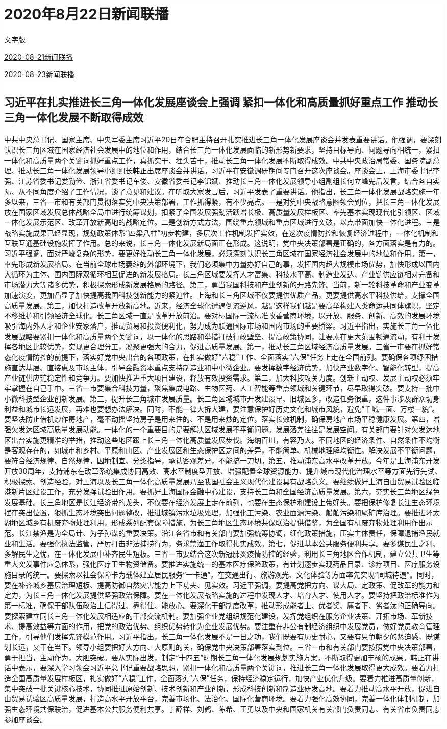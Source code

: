 







# 2020年8月22日新闻联播
 文字版








[2020-08-21新闻联播](/xinwenlianbo/20200821)


[2020-08-23新闻联播](/xinwenlianbo/20200823)





## 习近平在扎实推进长三角一体化发展座谈会上强调 紧扣一体化和高质量抓好重点工作 推动长三角一体化发展不断取得成效


中共中央总书记、国家主席、中央军委主席习近平20日在合肥主持召开扎实推进长三角一体化发展座谈会并发表重要讲话。他强调，要深刻认识长三角区域在国家经济社会发展中的地位和作用，结合长三角一体化发展面临的新形势新要求，坚持目标导向、问题导向相统一，紧扣一体化和高质量两个关键词抓好重点工作，真抓实干、埋头苦干，推动长三角一体化发展不断取得成效。中共中央政治局常委、国务院副总理、推动长三角一体化发展领导小组组长韩正出席座谈会并讲话。习近平在安徽调研期间专门召开这次座谈会。座谈会上，上海市委书记李强、江苏省委书记娄勤俭、浙江省委书记车俊、安徽省委书记李锦斌、推动长三角一体化发展领导小组副组长何立峰先后发言，结合各自实际、从不同角度介绍了工作情况，谈了意见和建议。在听取大家发言后，习近平发表了重要讲话。他指出，长三角一体化发展战略实施一年多以来，三省一市和有关部门贯彻落实党中央决策部署，工作抓得紧，有不少亮点。一是对党中央战略意图领会到位，把长三角一体化发展放在国家区域发展总体战略全局中进行统筹谋划，扣紧了全国发展强劲活跃增长极、高质量发展样板区、率先基本实现现代化引领区、区域一体化发展示范区、改革开放新高地的战略定位。二是创新方式方法，围绕重点领域和重点区域进行突破，以点带面加快一体化进程。三是战略实施成果已经显现，规划政策体系“四梁八柱”初步构建，多层次工作机制发挥实效，在这次疫情防控和恢复经济过程中，一体化机制和互联互通基础设施发挥了作用。总的来说，长三角一体化发展新局面正在形成。这说明，党中央决策部署是正确的，各方面落实是有力的。习近平强调，面对严峻复杂的形势，要更好推动长三角一体化发展，必须深刻认识长三角区域在国家经济社会发展中的地位和作用。第一，率先形成新发展格局。在当前全球市场萎缩的外部环境下，我们必须集中力量办好自己的事，发挥国内超大规模市场优势，加快形成以国内大循环为主体、国内国际双循环相互促进的新发展格局。长三角区域要发挥人才富集、科技水平高、制造业发达、产业链供应链相对完备和市场潜力大等诸多优势，积极探索形成新发展格局的路径。第二，勇当我国科技和产业创新的开路先锋。当前，新一轮科技革命和产业变革加速演变，更加凸显了加快提高我国科技创新能力的紧迫性。上海和长三角区域不仅要提供优质产品，更要提供高水平科技供给，支撑全国高质量发展。第三，加快打造改革开放新高地。近来，经济全球化遭遇倒流逆风，越是这样我们越是要高举构建人类命运共同体旗帜，坚定不移维护和引领经济全球化。长三角区域一直是改革开放前沿。要对标国际一流标准改善营商环境，以开放、服务、创新、高效的发展环境吸引海内外人才和企业安家落户，推动贸易和投资便利化，努力成为联通国际市场和国内市场的重要桥梁。习近平指出，实施长三角一体化发展战略要紧扣一体化和高质量两个关键词，以一体化的思路和举措打破行政壁垒、提高政策协同，让要素在更大范围畅通流动，有利于发挥各地区比较优势，实现更合理分工，凝聚更强大的合力，促进高质量发展。第一，推动长三角区域经济高质量发展。三省一市要在抓好常态化疫情防控的前提下，落实好党中央出台的各项政策，在扎实做好“六稳”工作、全面落实“六保”任务上走在全国前列。要确保各项纾困措施直达基层、直接惠及市场主体，引导金融资本重点支持制造业和中小微企业。要发挥数字经济优势，加快产业数字化、智能化转型，提高产业链供应链稳定性和竞争力。要加快推进重大项目建设，释放有效投资需求。第二，加大科技攻关力度。创新主动权、发展主动权必须牢牢掌握在自己手中。三省一市要集合科技力量，聚焦集成电路、生物医药、人工智能等重点领域和关键环节，尽早取得突破。要支持一批中小微科技型企业创新发展。第三，提升长三角城市发展质量。长三角区域城市开发建设早、旧城区多，改造任务很重，这件事涉及群众切身利益和城市长远发展，再难也要想办法解决。同时，不能一律大拆大建，要注意保护好历史文化和城市风貌，避免“千城一面、万楼一貌”。要坚决防止借机炒作房地产，毫不动摇坚持房子是用来住的、不是用来炒的定位，落实长效机制，确保房地产市场平稳健康发展。第四，增强欠发达区域高质量发展动能。一体化的一个重要目的是要解决区域发展不平衡问题。发展落差往往是发展空间。有关部门要针对欠发达地区出台实施更精准的举措，推动这些地区跟上长三角一体化高质量发展步伐。海纳百川，有容乃大。不同地区的经济条件、自然条件不均衡是客观存在的，如城市和乡村、平原和山区、产业发展区和生态保护区之间的差异，不能简单、机械地理解均衡性。解决发展不平衡问题，要符合经济规律、自然规律，因地制宜、分类指导，承认客观差异，不能搞一刀切。第五，推动浦东高水平改革开放。今年是上海浦东开发开放30周年，支持浦东在改革系统集成协同高效、高水平制度型开放、增强配置全球资源能力、提升城市现代化治理水平等方面先行先试、积极探索、创造经验，对上海以及长三角一体化高质量发展乃至我国社会主义现代化建设具有战略意义。要继续做好上海自由贸易试验区临港新片区建设工作，充分发挥试验田作用。要抓好上海国际金融中心建设，支持长三角和全国经济高质量发展。第六，夯实长三角地区绿色发展基础。长三角地区是长江经济带的龙头，不仅要在经济发展上走在前列，也要在生态保护和建设上带好头。要把保护修复长江生态环境摆在突出位置，狠抓生态环境突出问题整改，推进城镇污水垃圾处理，加强化工污染、农业面源污染、船舶污染和尾矿库治理。要推进环太湖地区城乡有机废弃物处理利用，形成系列配套保障措施，为长三角地区生态环境共保联治提供借鉴，为全国有机废弃物处理利用作出示范。长江禁渔是为全局计、为子孙谋的重要决策。沿江各省市和有关部门要加强统筹协调，细化政策措施，压实主体责任，保障退捕渔民就业和生活。要强化执法监管，严厉打击非法捕捞行为，务求禁渔工作取得扎实成效。第七，促进基本公共服务便利共享。要多谋民生之利、多解民生之忧，在一体化发展中补齐民生短板。三省一市要结合这次新冠肺炎疫情防控的经验，利用长三角地区合作机制，建立公共卫生等重大突发事件应急体系，强化医疗卫生物资储备。要推进实施统一的基本医疗保险政策，有计划逐步实现药品目录、诊疗项目、医疗服务设施目录的统一。要探索以社会保障卡为载体建立居民服务“一卡通”，在交通出行、旅游观光、文化体验等方面率先实现“同城待遇”。同时，要在补齐城乡基层治理短板、提高防御自然灾害能力上下功夫、见实效。习近平强调，要提高党把方向、谋大局、定政策、促改革的能力和定力，为长三角一体化发展提供坚强政治保障。要在一体化发展战略实施的过程中发现人才、培育人才、使用人才。要坚持把政治标准作为第一标准，确保干部队伍政治上信得过、靠得住、能放心。要深化干部制度改革，推动形成能者上、优者奖、庸者下、劣者汰的正确导向。要探索建立同长三角一体化发展相适应的干部交流机制。要加强企业党组织规范化建设，发挥党组织在服务企业决策、开拓市场、革新技术、提高效益等方面的作用，把党的政治优势、组织优势转化为企业发展优势。要注重在非公有制经济组织中发展党员，做好党员教育管理工作，引导他们发挥先锋模范作用。习近平指出，长三角一体化发展不是一日之功，我们既要有历史耐心，又要有只争朝夕的紧迫感，既谋划长远，又干在当下。领导小组要把好大方向、大原则的关，确保党中央决策部署落实到位。三省一市和有关部门要按照党中央决策部署，勇于担当，主动作为，大胆突破。要从实际出发，制定“十四五”时期长三角一体化发展规划实施方案，不断取得更加丰硕的成果。韩正在讲话中表示，要深入学习领会习近平总书记重要战略思想，紧扣一体化和高质量两个关键词，推进长三角一体化发展取得更大成效。要着力打造全国高质量发展样板区，扎实做好“六稳”工作，全面落实“六保”任务，保持经济稳定运行，加快产业优化升级。要着力推进高质量创新，集中突破一批关键核心技术，协同推进原始创新、技术创新和产业创新，形成科技创新和制造业研发高地。要着力推动高水平开放，促进自由贸易试验区高质量发展，打造高水平开放平台，完善市场化、法治化、国际化营商环境。要着力强化高效协同，完善一体化体制机制，加强生态环境共保联治，促进基本公共服务便利共享。丁薛祥、刘鹤、陈希、王勇以及中央和国家机关有关部门负责同志、有关省市负责同志参加座谈会。
